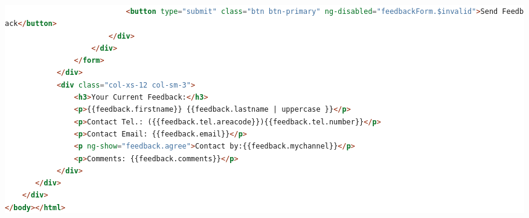 ```html
                            <button type="submit" class="btn btn-primary" ng-disabled="feedbackForm.$invalid">Send Feedback</button>
                        </div>
                    </div>
                </form>
            </div>
            <div class="col-xs-12 col-sm-3">
                <h3>Your Current Feedback:</h3>
                <p>{{feedback.firstname}} {{feedback.lastname | uppercase }}</p>
                <p>Contact Tel.: ({{feedback.tel.areacode}}){{feedback.tel.number}}</p>
                <p>Contact Email: {{feedback.email}}</p>
                <p ng-show="feedback.agree">Contact by:{{feedback.mychannel}}</p>
                <p>Comments: {{feedback.comments}}</p>
            </div>
       </div>
    </div>
</body></html>
```
